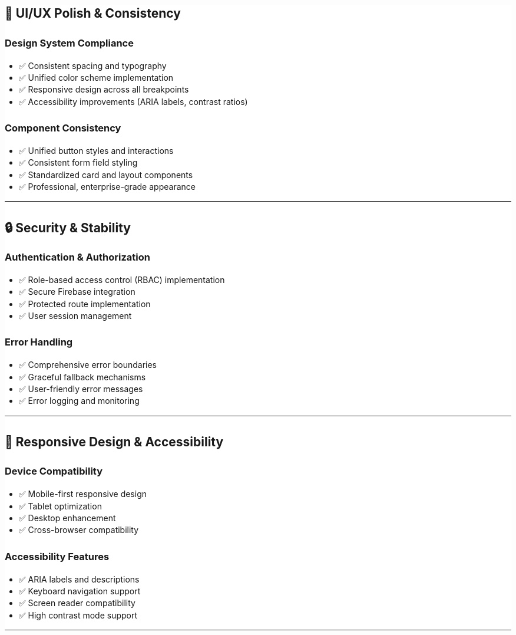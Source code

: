 ## 🎨 UI/UX Polish & Consistency

### **Design System Compliance**
- ✅ Consistent spacing and typography
- ✅ Unified color scheme implementation
- ✅ Responsive design across all breakpoints
- ✅ Accessibility improvements (ARIA labels, contrast ratios)

### **Component Consistency**
- ✅ Unified button styles and interactions
- ✅ Consistent form field styling
- ✅ Standardized card and layout components
- ✅ Professional, enterprise-grade appearance

---

## 🔒 Security & Stability

### **Authentication & Authorization**
- ✅ Role-based access control (RBAC) implementation
- ✅ Secure Firebase integration
- ✅ Protected route implementation
- ✅ User session management

### **Error Handling**
- ✅ Comprehensive error boundaries
- ✅ Graceful fallback mechanisms
- ✅ User-friendly error messages
- ✅ Error logging and monitoring

---

## 📱 Responsive Design & Accessibility

### **Device Compatibility**
- ✅ Mobile-first responsive design
- ✅ Tablet optimization
- ✅ Desktop enhancement
- ✅ Cross-browser compatibility

### **Accessibility Features**
- ✅ ARIA labels and descriptions
- ✅ Keyboard navigation support
- ✅ Screen reader compatibility
- ✅ High contrast mode support

---
